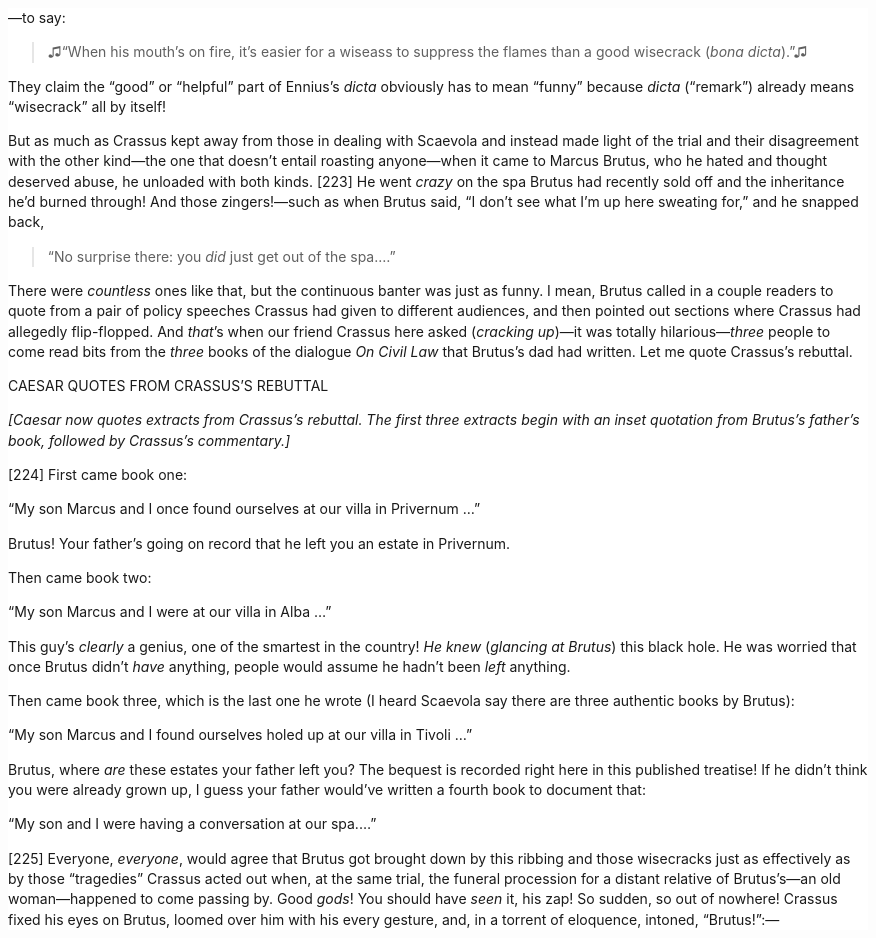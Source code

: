 —to say:
>  
> ♫“When his mouth’s on fire, it’s easier for a wiseass to suppress the flames than a good wisecrack \(*bona dicta*\).”♫

They claim the “good” or “helpful” part of Ennius’s *dicta* obviously has to mean “funny” because *dicta* \(“remark”\) already means “wisecrack” all by itself\!

But as much as Crassus kept away from those in dealing with Scaevola and instead made light of the trial and their disagreement with the other kind—the one that doesn’t entail roasting anyone—when it came to Marcus Brutus, who he hated and thought deserved abuse, he unloaded with both kinds. \[223\] He went *crazy* on the spa Brutus had recently sold off and the inheritance he’d burned through\! And those zingers\!—such as when Brutus said, “I don’t see what I’m up here sweating for,” and he snapped back,
>  
> “No surprise there: you *did* just get out of the spa.…”

There were *countless* ones like that, but the continuous banter was just as funny. I mean, Brutus called in a couple readers to quote from a pair of policy speeches Crassus had given to different audiences, and then pointed out sections where Crassus had allegedly flip-flopped. And *that*’s when our friend Crassus here asked \(*cracking up*\)—it was totally hilarious—*three* people to come read bits from the *three* books of the dialogue *On Civil Law* that Brutus’s dad had written. Let me quote Crassus’s rebuttal.

CAESAR QUOTES FROM CRASSUS’S REBUTTAL

*\[Caesar now quotes extracts from Crassus’s rebuttal. The first three extracts begin with an inset quotation from Brutus’s father’s book, followed by Crassus’s commentary.\]*

\[224\] First came book one:


“My son Marcus and I once found ourselves at our villa in Privernum …”

Brutus\! Your father’s going on record that he left you an estate in Privernum.


Then came book two:


“My son Marcus and I were at our villa in Alba …”

This guy’s *clearly* a genius, one of the smartest in the country\! *He knew* \(*glancing at Brutus*\) this black hole. He was worried that once Brutus didn’t *have* anything, people would assume he hadn’t been *left* anything.


Then came book three, which is the last one he wrote \(I heard Scaevola say there are three authentic books by Brutus\):


“My son Marcus and I found ourselves holed up at our villa in Tivoli …”

Brutus, where *are* these estates your father left you? The bequest is recorded right here in this published treatise\! If he didn’t think you were already grown up, I guess your father would’ve written a fourth book to document that:

“My son and I were having a conversation at our spa.…”


\[225\] Everyone, *everyone*, would agree that Brutus got brought down by this ribbing and those wisecracks just as effectively as by those “tragedies” Crassus acted out when, at the same trial, the funeral procession for a distant relative of Brutus’s—an old woman—happened to come passing by. Good *gods*\! You should have *seen* it, his zap\! So sudden, so out of nowhere\! Crassus fixed his eyes on Brutus, loomed over him with his every gesture, and, in a torrent of eloquence, intoned, “Brutus\!”:—
